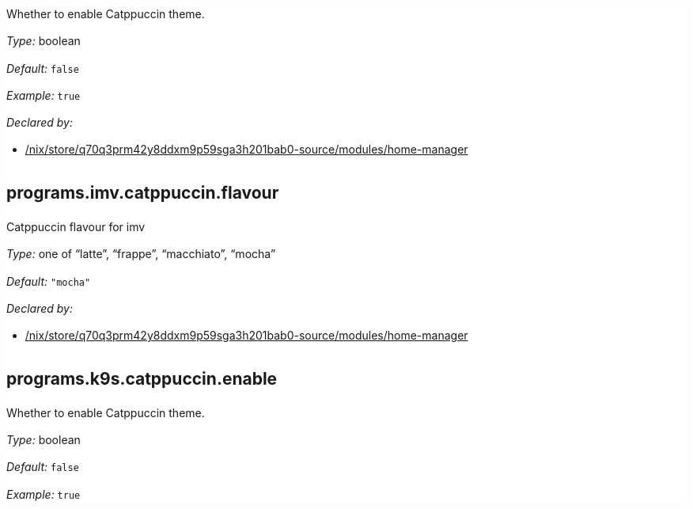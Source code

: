 

Whether to enable Catppuccin theme\.



*Type:*
boolean



*Default:*
` false `



*Example:*
` true `

*Declared by:*
 - [/nix/store/q70q3prm42y8ddxm9p59sga3h201bab0-source/modules/home-manager](file:///nix/store/q70q3prm42y8ddxm9p59sga3h201bab0-source/modules/home-manager)



## programs\.imv\.catppuccin\.flavour



Catppuccin flavour for imv



*Type:*
one of “latte”, “frappe”, “macchiato”, “mocha”



*Default:*
` "mocha" `

*Declared by:*
 - [/nix/store/q70q3prm42y8ddxm9p59sga3h201bab0-source/modules/home-manager](file:///nix/store/q70q3prm42y8ddxm9p59sga3h201bab0-source/modules/home-manager)



## programs\.k9s\.catppuccin\.enable



Whether to enable Catppuccin theme\.



*Type:*
boolean



*Default:*
` false `



*Example:*
` true `
